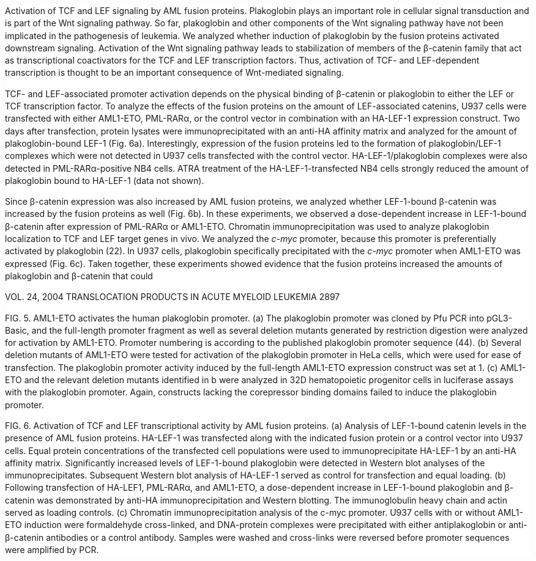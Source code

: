 Activation of TCF and LEF signaling by AML fusion proteins. Plakoglobin plays an important role in cellular signal transduction and is part of the Wnt signaling pathway. So far, plakoglobin and other components of the Wnt signaling pathway have not been implicated in the pathogenesis of leukemia. We analyzed whether induction of plakoglobin by the fusion proteins activated downstream signaling. Activation of the Wnt signaling pathway leads to stabilization of members of the β-catenin family that act as transcriptional coactivators for the TCF and LEF transcription factors. Thus, activation of TCF- and LEF-dependent transcription is thought to be an important consequence of Wnt-mediated signaling.

TCF- and LEF-associated promoter activation depends on the physical binding of β-catenin or plakoglobin to either the LEF or TCF transcription factor. To analyze the effects of the fusion proteins on the amount of LEF-associated catenins, U937 cells were transfected with either AML1-ETO, PML-RARα, or the control vector in combination with an HA-LEF-1 expression construct. Two days after transfection, protein lysates were immunoprecipitated with an anti-HA affinity matrix and analyzed for the amount of plakoglobin-bound LEF-1 (Fig. 6a). Interestingly, expression of the fusion proteins led to the formation of plakoglobin/LEF-1 complexes which were not detected in U937 cells transfected with the control vector. HA-LEF-1/plakoglobin complexes were also detected in PML-RARα-positive NB4 cells. ATRA treatment of the HA-LEF-1-transfected NB4 cells strongly reduced the amount of plakoglobin bound to HA-LEF-1 (data not shown).

Since β-catenin expression was also increased by AML fusion proteins, we analyzed whether LEF-1-bound β-catenin was increased by the fusion proteins as well (Fig. 6b). In these experiments, we observed a dose-dependent increase in LEF-1-bound β-catenin after expression of PML-RARα or AML1-ETO. Chromatin immunoprecipitation was used to analyze plakoglobin localization to TCF and LEF target genes in vivo. We analyzed the *c-myc* promoter, because this promoter is preferentially activated by plakoglobin (22). In U937 cells, plakoglobin specifically precipitated with the *c-myc* promoter when AML1-ETO was expressed (Fig. 6c). Taken together, these experiments showed evidence that the fusion proteins increased the amounts of plakoglobin and β-catenin that could

VOL. 24, 2004 TRANSLOCATION PRODUCTS IN ACUTE MYELOID LEUKEMIA 2897

FIG. 5. AML1-ETO activates the human plakoglobin promoter. (a) The plakoglobin promoter was cloned by Pfu PCR into pGL3-Basic, and the full-length promoter fragment as well as several deletion mutants generated by restriction digestion were analyzed for activation by AML1-ETO. Promoter numbering is according to the published plakoglobin promoter sequence (44). (b) Several deletion mutants of AML1-ETO were tested for activation of the plakoglobin promoter in HeLa cells, which were used for ease of transfection. The plakoglobin promoter activity induced by the full-length AML1-ETO expression construct was set at 1. (c) AML1-ETO and the relevant deletion mutants identified in b were analyzed in 32D hematopoietic progenitor cells in luciferase assays with the plakoglobin promoter. Again, constructs lacking the corepressor binding domains failed to induce the plakoglobin promoter.

FIG. 6. Activation of TCF and LEF transcriptional activity by AML fusion proteins. (a) Analysis of LEF-1-bound catenin levels in the presence of AML fusion proteins. HA-LEF-1 was transfected along with the indicated fusion protein or a control vector into U937 cells. Equal protein concentrations of the transfected cell populations were used to immunoprecipitate HA-LEF-1 by an anti-HA affinity matrix. Significantly increased levels of LEF-1-bound plakoglobin were detected in Western blot analyses of the immunoprecipitates. Subsequent Western blot analysis of HA-LEF-1 served as control for transfection and equal loading. (b) Following transfection of HA-LEF1, PML-RARα, and AML1-ETO, a dose-dependent increase in LEF-1-bound plakoglobin and β-catenin was demonstrated by anti-HA immunoprecipitation and Western blotting. The immunoglobulin heavy chain and actin served as loading controls. (c) Chromatin immunoprecipitation analysis of the c-myc promoter. U937 cells with or without AML1-ETO induction were formaldehyde cross-linked, and DNA-protein complexes were precipitated with either antiplakoglobin or anti-β-catenin antibodies or a control antibody. Samples were washed and cross-links were reversed before promoter sequences were amplified by PCR.
